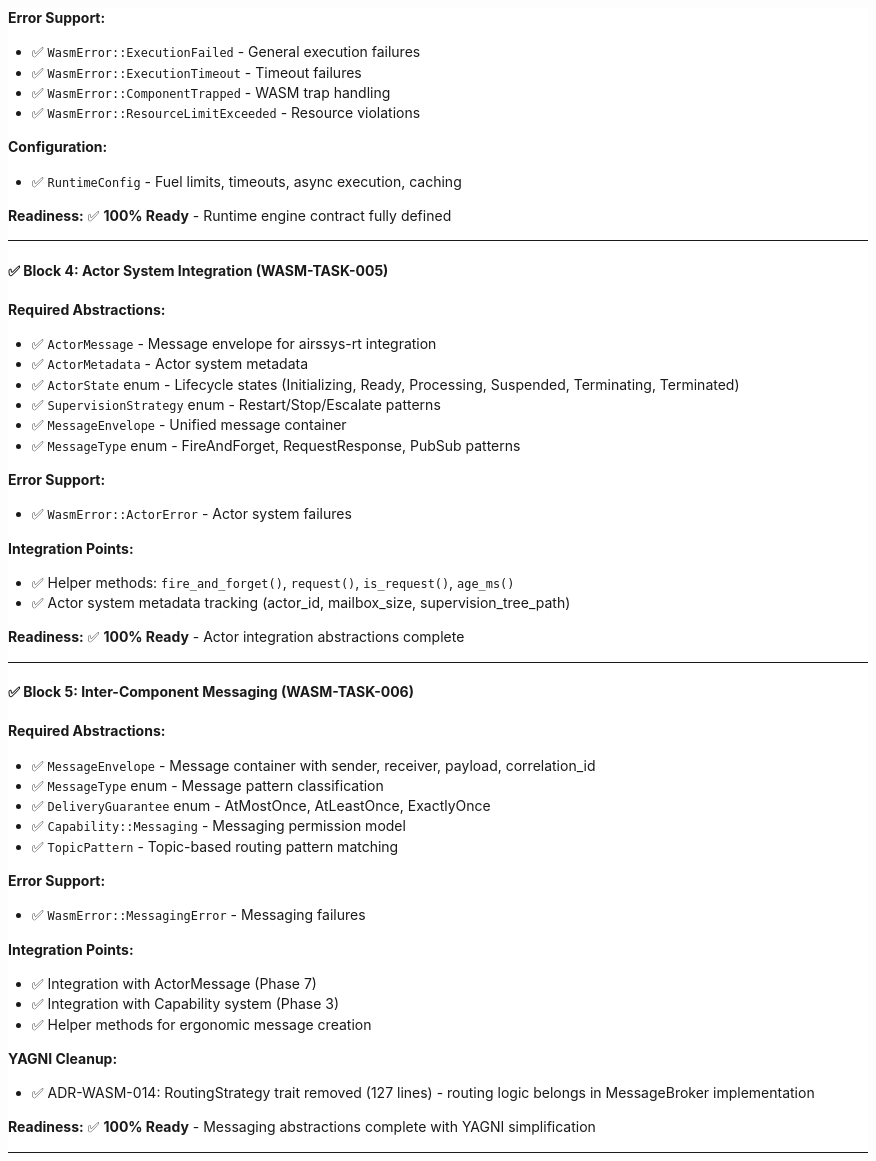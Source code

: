 **Error Support:**
- ✅ `WasmError::ExecutionFailed` - General execution failures
- ✅ `WasmError::ExecutionTimeout` - Timeout failures
- ✅ `WasmError::ComponentTrapped` - WASM trap handling
- ✅ `WasmError::ResourceLimitExceeded` - Resource violations

**Configuration:**
- ✅ `RuntimeConfig` - Fuel limits, timeouts, async execution, caching

**Readiness:** ✅ **100% Ready** - Runtime engine contract fully defined

---

#### ✅ Block 4: Actor System Integration (WASM-TASK-005)

**Required Abstractions:**
- ✅ `ActorMessage` - Message envelope for airssys-rt integration
- ✅ `ActorMetadata` - Actor system metadata
- ✅ `ActorState` enum - Lifecycle states (Initializing, Ready, Processing, Suspended, Terminating, Terminated)
- ✅ `SupervisionStrategy` enum - Restart/Stop/Escalate patterns
- ✅ `MessageEnvelope` - Unified message container
- ✅ `MessageType` enum - FireAndForget, RequestResponse, PubSub patterns

**Error Support:**
- ✅ `WasmError::ActorError` - Actor system failures

**Integration Points:**
- ✅ Helper methods: `fire_and_forget()`, `request()`, `is_request()`, `age_ms()`
- ✅ Actor system metadata tracking (actor_id, mailbox_size, supervision_tree_path)

**Readiness:** ✅ **100% Ready** - Actor integration abstractions complete

---

#### ✅ Block 5: Inter-Component Messaging (WASM-TASK-006)

**Required Abstractions:**
- ✅ `MessageEnvelope` - Message container with sender, receiver, payload, correlation_id
- ✅ `MessageType` enum - Message pattern classification
- ✅ `DeliveryGuarantee` enum - AtMostOnce, AtLeastOnce, ExactlyOnce
- ✅ `Capability::Messaging` - Messaging permission model
- ✅ `TopicPattern` - Topic-based routing pattern matching

**Error Support:**
- ✅ `WasmError::MessagingError` - Messaging failures

**Integration Points:**
- ✅ Integration with ActorMessage (Phase 7)
- ✅ Integration with Capability system (Phase 3)
- ✅ Helper methods for ergonomic message creation

**YAGNI Cleanup:**
- ✅ ADR-WASM-014: RoutingStrategy trait removed (127 lines) - routing logic belongs in MessageBroker implementation

**Readiness:** ✅ **100% Ready** - Messaging abstractions complete with YAGNI simplification

---